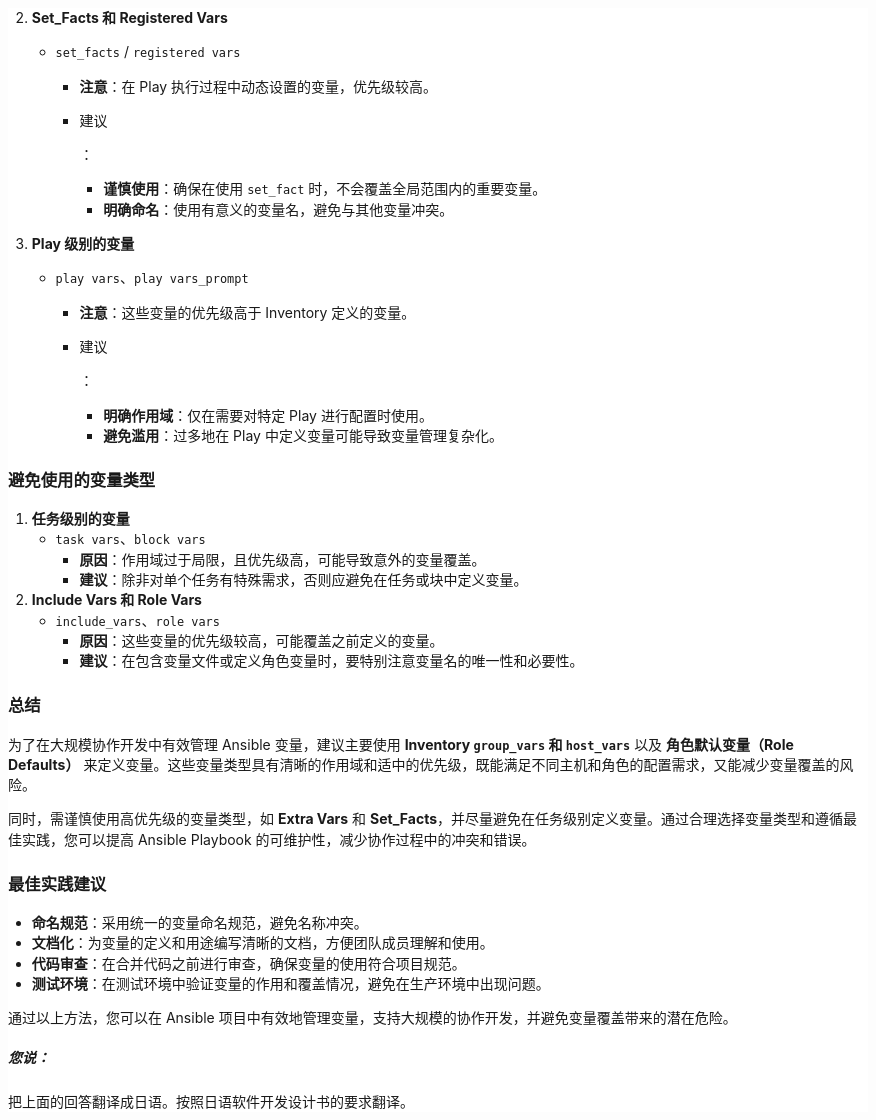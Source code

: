 2. **Set_Facts 和 Registered Vars**

   - `set_facts` / `registered vars`

     - **注意**：在 Play 执行过程中动态设置的变量，优先级较高。

     - 建议

       ：

       - **谨慎使用**：确保在使用 `set_fact` 时，不会覆盖全局范围内的重要变量。
       - **明确命名**：使用有意义的变量名，避免与其他变量冲突。

3. **Play 级别的变量**

   - `play vars`、`play vars_prompt`

     - **注意**：这些变量的优先级高于 Inventory 定义的变量。

     - 建议

       ：

       - **明确作用域**：仅在需要对特定 Play 进行配置时使用。
       - **避免滥用**：过多地在 Play 中定义变量可能导致变量管理复杂化。

### **避免使用的变量类型**

1. **任务级别的变量**
   - `task vars`、`block vars`
     - **原因**：作用域过于局限，且优先级高，可能导致意外的变量覆盖。
     - **建议**：除非对单个任务有特殊需求，否则应避免在任务或块中定义变量。
2. **Include Vars 和 Role Vars**
   - `include_vars`、`role vars`
     - **原因**：这些变量的优先级较高，可能覆盖之前定义的变量。
     - **建议**：在包含变量文件或定义角色变量时，要特别注意变量名的唯一性和必要性。

### **总结**

为了在大规模协作开发中有效管理 Ansible 变量，建议主要使用 **Inventory `group_vars` 和 `host_vars`** 以及 **角色默认变量（Role Defaults）** 来定义变量。这些变量类型具有清晰的作用域和适中的优先级，既能满足不同主机和角色的配置需求，又能减少变量覆盖的风险。

同时，需谨慎使用高优先级的变量类型，如 **Extra Vars** 和 **Set_Facts**，并尽量避免在任务级别定义变量。通过合理选择变量类型和遵循最佳实践，您可以提高 Ansible Playbook 的可维护性，减少协作过程中的冲突和错误。

### **最佳实践建议**

- **命名规范**：采用统一的变量命名规范，避免名称冲突。
- **文档化**：为变量的定义和用途编写清晰的文档，方便团队成员理解和使用。
- **代码审查**：在合并代码之前进行审查，确保变量的使用符合项目规范。
- **测试环境**：在测试环境中验证变量的作用和覆盖情况，避免在生产环境中出现问题。

通过以上方法，您可以在 Ansible 项目中有效地管理变量，支持大规模的协作开发，并避免变量覆盖带来的潜在危险。



##### 您说：

把上面的回答翻译成日语。按照日语软件开发设计书的要求翻译。
